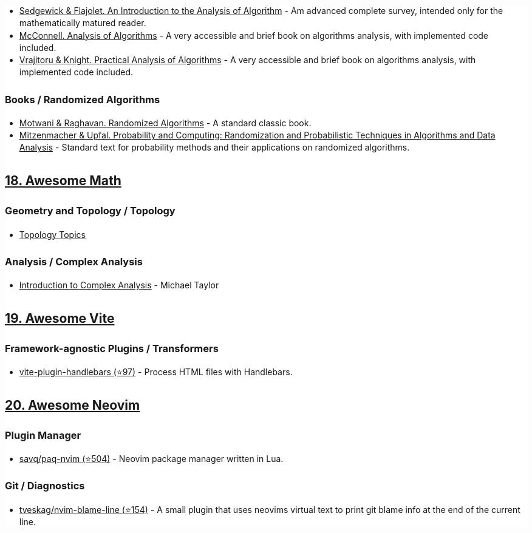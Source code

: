 *   [Sedgewick & Flajolet. An Introduction to the Analysis of Algorithm](https://www.amazon.com/Introduction-Analysis-Algorithms-Introdu-Algori_p2-ebook/dp/B00B3TB7IQ) - Am advanced complete survey, intended only for the mathematically matured reader.
*   [McConnell. Analysis of Algorithms](https://www.amazon.com/Analysis-Algorithms-Jeffrey-McConnell/dp/0763707821) - A very accessible and brief book on algorithms analysis, with implemented code included.
*   [Vrajitoru & Knight. Practical Analysis of Algorithms](https://www.amazon.com/Practical-Analysis-Algorithms-Undergraduate-Computer/dp/331909887X) - A very accessible and brief book on algorithms analysis, with implemented code included.

### Books / Randomized Algorithms

*   [Motwani & Raghavan. Randomized Algorithms](https://www.amazon.com/Randomized-Algorithms-Rajeev-Motwani/dp/0521474655) - A standard classic book.
*   [Mitzenmacher & Upfal. Probability and Computing: Randomization and Probabilistic Techniques in Algorithms and Data Analysis](https://www.amazon.com/Probability-Computing-Randomization-Probabilistic-Techniques-ebook/dp/B06X9YBMFK) - Standard text for probability methods and their applications on randomized algorithms.

## [18. Awesome Math](/content/rossant/awesome-math/week/README.md)

### Geometry and Topology / Topology

*   [Topology Topics](http://mathonline.wikidot.com/topology)

### Analysis / Complex Analysis

*   [Introduction to Complex Analysis](https://mtaylor.web.unc.edu/wp-content/uploads/sites/16915/2018/04/complex.pdf) - Michael Taylor

## [19. Awesome Vite](/content/vitejs/awesome-vite/week/README.md)

### Framework-agnostic Plugins / Transformers

*   [vite-plugin-handlebars (⭐97)](https://github.com/alexlafroscia/vite-plugin-handlebars) - Process HTML files with Handlebars.

## [20. Awesome Neovim](/content/rockerBOO/awesome-neovim/week/README.md)

### Plugin Manager

*   [savq/paq-nvim (⭐504)](https://github.com/savq/paq-nvim) - Neovim package manager written in Lua.

### Git / Diagnostics

*   [tveskag/nvim-blame-line (⭐154)](https://github.com/tveskag/nvim-blame-line) - A small plugin that uses neovims virtual text to print git blame info at the end of the current line.
